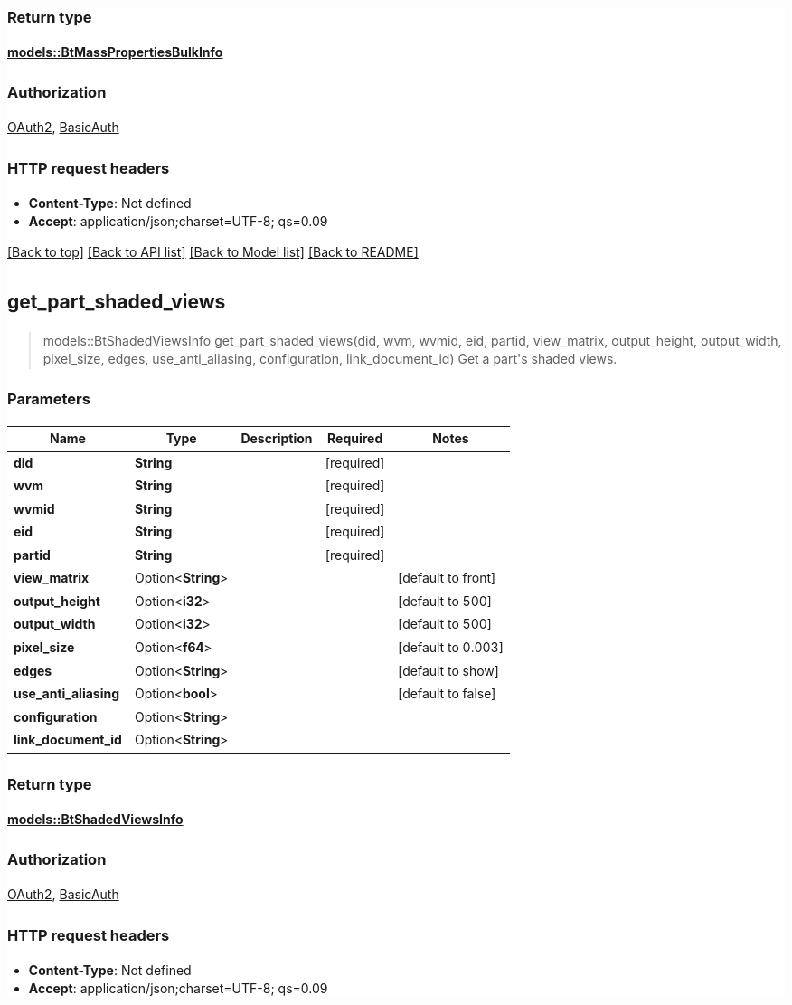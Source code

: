### Return type

[**models::BtMassPropertiesBulkInfo**](BTMassPropertiesBulkInfo.md)

### Authorization

[OAuth2](../README.md#OAuth2), [BasicAuth](../README.md#BasicAuth)

### HTTP request headers

- **Content-Type**: Not defined
- **Accept**: application/json;charset=UTF-8; qs=0.09

[[Back to top]](#) [[Back to API list]](../README.md#documentation-for-api-endpoints) [[Back to Model list]](../README.md#documentation-for-models) [[Back to README]](../README.md)


## get_part_shaded_views

> models::BtShadedViewsInfo get_part_shaded_views(did, wvm, wvmid, eid, partid, view_matrix, output_height, output_width, pixel_size, edges, use_anti_aliasing, configuration, link_document_id)
Get a part's shaded views.

### Parameters


Name | Type | Description  | Required | Notes
------------- | ------------- | ------------- | ------------- | -------------
**did** | **String** |  | [required] |
**wvm** | **String** |  | [required] |
**wvmid** | **String** |  | [required] |
**eid** | **String** |  | [required] |
**partid** | **String** |  | [required] |
**view_matrix** | Option<**String**> |  |  |[default to front]
**output_height** | Option<**i32**> |  |  |[default to 500]
**output_width** | Option<**i32**> |  |  |[default to 500]
**pixel_size** | Option<**f64**> |  |  |[default to 0.003]
**edges** | Option<**String**> |  |  |[default to show]
**use_anti_aliasing** | Option<**bool**> |  |  |[default to false]
**configuration** | Option<**String**> |  |  |
**link_document_id** | Option<**String**> |  |  |

### Return type

[**models::BtShadedViewsInfo**](BTShadedViewsInfo.md)

### Authorization

[OAuth2](../README.md#OAuth2), [BasicAuth](../README.md#BasicAuth)

### HTTP request headers

- **Content-Type**: Not defined
- **Accept**: application/json;charset=UTF-8; qs=0.09
